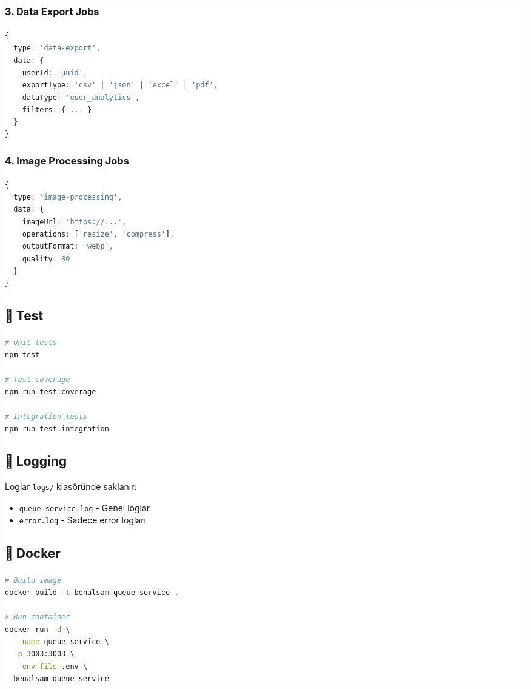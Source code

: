 ### 3. Data Export Jobs
```typescript
{
  type: 'data-export',
  data: {
    userId: 'uuid',
    exportType: 'csv' | 'json' | 'excel' | 'pdf',
    dataType: 'user_analytics',
    filters: { ... }
  }
}
```

### 4. Image Processing Jobs
```typescript
{
  type: 'image-processing',
  data: {
    imageUrl: 'https://...',
    operations: ['resize', 'compress'],
    outputFormat: 'webp',
    quality: 80
  }
}
```

## 🧪 Test

```bash
# Unit tests
npm test

# Test coverage
npm run test:coverage

# Integration tests
npm run test:integration
```

## 📝 Logging

Loglar `logs/` klasöründe saklanır:
- `queue-service.log` - Genel loglar
- `error.log` - Sadece error logları

## 🐳 Docker

```bash
# Build image
docker build -t benalsam-queue-service .

# Run container
docker run -d \
  --name queue-service \
  -p 3003:3003 \
  --env-file .env \
  benalsam-queue-service
```
